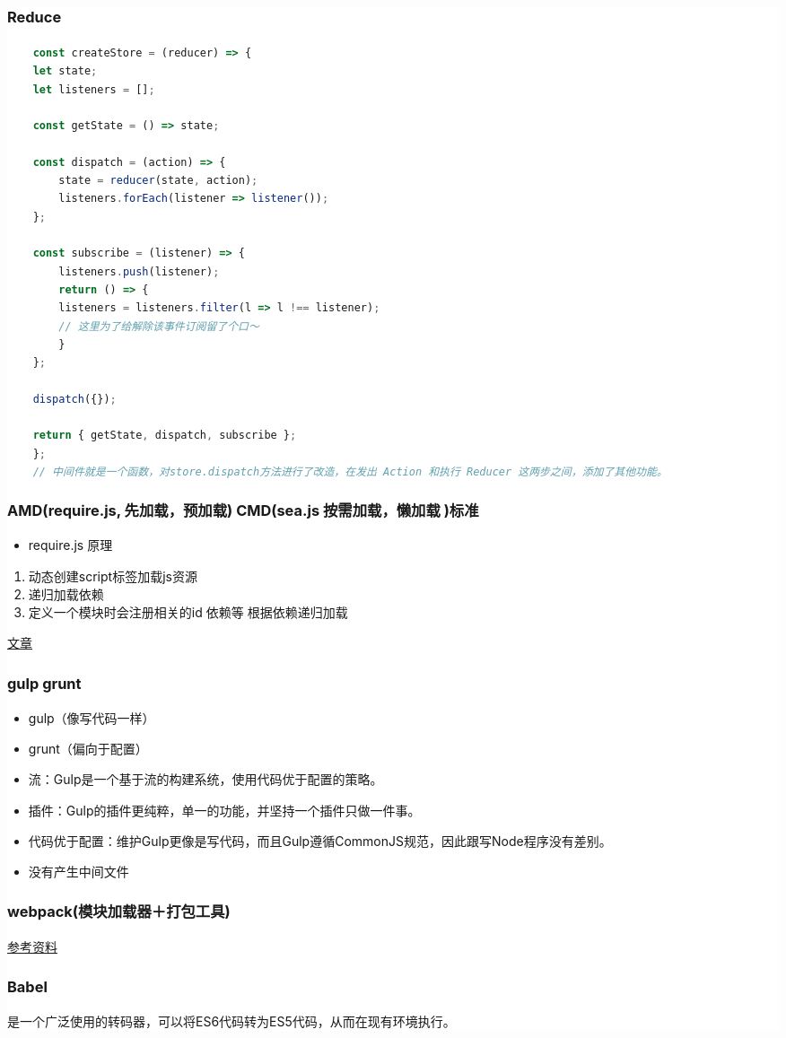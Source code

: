 
### Reduce

```javascript 
    const createStore = (reducer) => {
    let state;
    let listeners = [];

    const getState = () => state;

    const dispatch = (action) => {
        state = reducer(state, action);
        listeners.forEach(listener => listener());
    };

    const subscribe = (listener) => {
        listeners.push(listener);
        return () => {
        listeners = listeners.filter(l => l !== listener);   
        // 这里为了给解除该事件订阅留了个口～
        }
    };

    dispatch({});

    return { getState, dispatch, subscribe };
    };
    // 中间件就是一个函数，对store.dispatch方法进行了改造，在发出 Action 和执行 Reducer 这两步之间，添加了其他功能。
```

###  AMD(require.js, 先加载，预加载)  CMD(sea.js  按需加载，懒加载 )标准
- require.js 原理
1. 动态创建script标签加载js资源
2. 递归加载依赖 
3. 定义一个模块时会注册相关的id  依赖等  根据依赖递归加载

[文章](http://foio.github.io/requireJS/)
	
	
### gulp grunt 
- gulp（像写代码一样） 
- grunt（偏向于配置）

- 流：Gulp是一个基于流的构建系统，使用代码优于配置的策略。
- 插件：Gulp的插件更纯粹，单一的功能，并坚持一个插件只做一件事。
- 代码优于配置：维护Gulp更像是写代码，而且Gulp遵循CommonJS规范，因此跟写Node程序没有差别。
- 没有产生中间文件


### webpack(模块加载器＋打包工具) 
[参考资料](http://www.cnblogs.com/vajoy/p/4650467.html)

### Babel
是一个广泛使用的转码器，可以将ES6代码转为ES5代码，从而在现有环境执行。
